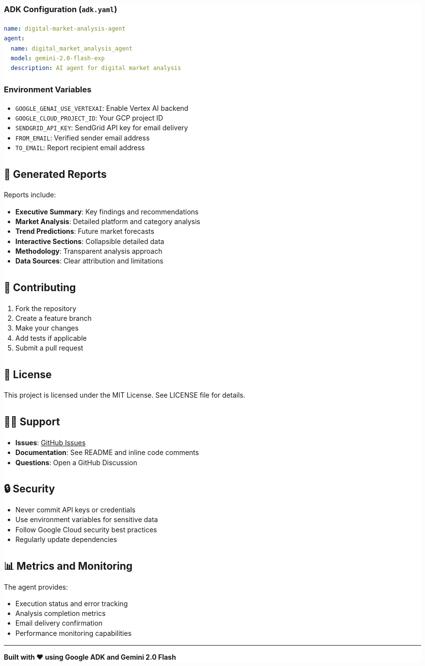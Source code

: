 ### ADK Configuration (`adk.yaml`)
```yaml
name: digital-market-analysis-agent
agent:
  name: digital_market_analysis_agent
  model: gemini-2.0-flash-exp
  description: AI agent for digital market analysis
```

### Environment Variables
- `GOOGLE_GENAI_USE_VERTEXAI`: Enable Vertex AI backend
- `GOOGLE_CLOUD_PROJECT_ID`: Your GCP project ID
- `SENDGRID_API_KEY`: SendGrid API key for email delivery
- `FROM_EMAIL`: Verified sender email address
- `TO_EMAIL`: Report recipient email address

## 📝 Generated Reports

Reports include:
- **Executive Summary**: Key findings and recommendations
- **Market Analysis**: Detailed platform and category analysis
- **Trend Predictions**: Future market forecasts
- **Interactive Sections**: Collapsible detailed data
- **Methodology**: Transparent analysis approach
- **Data Sources**: Clear attribution and limitations

## 🤝 Contributing

1. Fork the repository
2. Create a feature branch
3. Make your changes
4. Add tests if applicable
5. Submit a pull request

## 📄 License

This project is licensed under the MIT License. See LICENSE file for details.

## 🙋‍♂️ Support

- **Issues**: [GitHub Issues](https://github.com/yourusername/ai-digital-market-agent/issues)
- **Documentation**: See README and inline code comments
- **Questions**: Open a GitHub Discussion

## 🔒 Security

- Never commit API keys or credentials
- Use environment variables for sensitive data
- Follow Google Cloud security best practices
- Regularly update dependencies

## 📊 Metrics and Monitoring

The agent provides:
- Execution status and error tracking
- Analysis completion metrics
- Email delivery confirmation
- Performance monitoring capabilities

---

**Built with ❤️ using Google ADK and Gemini 2.0 Flash**